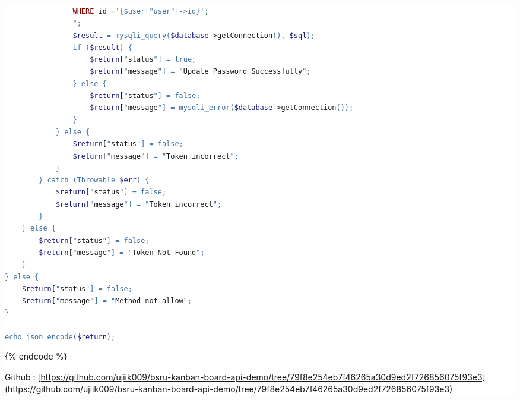```php
                WHERE id ='{$user["user"]->id}';
                ";
                $result = mysqli_query($database->getConnection(), $sql);
                if ($result) {
                    $return["status"] = true;
                    $return["message"] = "Update Password Successfully";
                } else {
                    $return["status"] = false;
                    $return["message"] = mysqli_error($database->getConnection());
                }
            } else {
                $return["status"] = false;
                $return["message"] = "Token incorrect";
            }
        } catch (Throwable $err) {
            $return["status"] = false;
            $return["message"] = "Token incorrect";
        }
    } else {
        $return["status"] = false;
        $return["message"] = "Token Not Found";
    }
} else {
    $return["status"] = false;
    $return["message"] = "Method not allow";
}

echo json_encode($return);

```
{% endcode %}

Github : [https://github.com/ujiik009/bsru-kanban-board-api-demo/tree/79f8e254eb7f46265a30d9ed2f726856075f93e3](https://github.com/ujiik009/bsru-kanban-board-api-demo/tree/79f8e254eb7f46265a30d9ed2f726856075f93e3)
